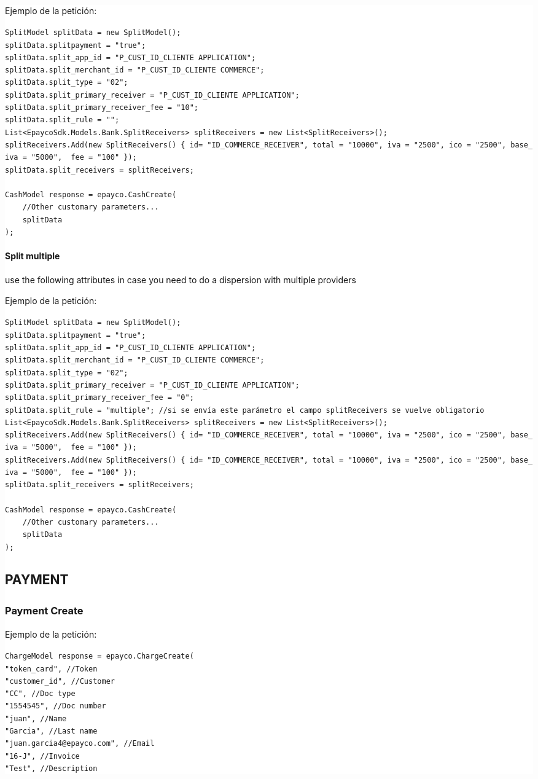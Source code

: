 Ejemplo de la petición:

```
SplitModel splitData = new SplitModel();
splitData.splitpayment = "true";
splitData.split_app_id = "P_CUST_ID_CLIENTE APPLICATION";
splitData.split_merchant_id = "P_CUST_ID_CLIENTE COMMERCE";
splitData.split_type = "02";
splitData.split_primary_receiver = "P_CUST_ID_CLIENTE APPLICATION";
splitData.split_primary_receiver_fee = "10";
splitData.split_rule = "";
List<EpaycoSdk.Models.Bank.SplitReceivers> splitReceivers = new List<SplitReceivers>();
splitReceivers.Add(new SplitReceivers() { id= "ID_COMMERCE_RECEIVER", total = "10000", iva = "2500", ico = "2500", base_iva = "5000",  fee = "100" });
splitData.split_receivers = splitReceivers;

CashModel response = epayco.CashCreate(
    //Other customary parameters...
    splitData
);
```

#### Split multiple

use the following attributes in case you need to do a dispersion with multiple providers

Ejemplo de la petición:

```
SplitModel splitData = new SplitModel();
splitData.splitpayment = "true";
splitData.split_app_id = "P_CUST_ID_CLIENTE APPLICATION";
splitData.split_merchant_id = "P_CUST_ID_CLIENTE COMMERCE";
splitData.split_type = "02";
splitData.split_primary_receiver = "P_CUST_ID_CLIENTE APPLICATION";
splitData.split_primary_receiver_fee = "0";
splitData.split_rule = "multiple"; //si se envía este parámetro el campo splitReceivers se vuelve obligatorio
List<EpaycoSdk.Models.Bank.SplitReceivers> splitReceivers = new List<SplitReceivers>();
splitReceivers.Add(new SplitReceivers() { id= "ID_COMMERCE_RECEIVER", total = "10000", iva = "2500", ico = "2500", base_iva = "5000",  fee = "100" });
splitReceivers.Add(new SplitReceivers() { id= "ID_COMMERCE_RECEIVER", total = "10000", iva = "2500", ico = "2500", base_iva = "5000",  fee = "100" });
splitData.split_receivers = splitReceivers;

CashModel response = epayco.CashCreate(
    //Other customary parameters...
    splitData
);
```

## PAYMENT
### Payment Create
Ejemplo de la petición:
```
ChargeModel response = epayco.ChargeCreate(
"token_card", //Token 
"customer_id", //Customer
"CC", //Doc type
"1554545", //Doc number
"juan", //Name
"Garcia", //Last name
"juan.garcia4@epayco.com", //Email
"16-J", //Invoice
"Test", //Description
```